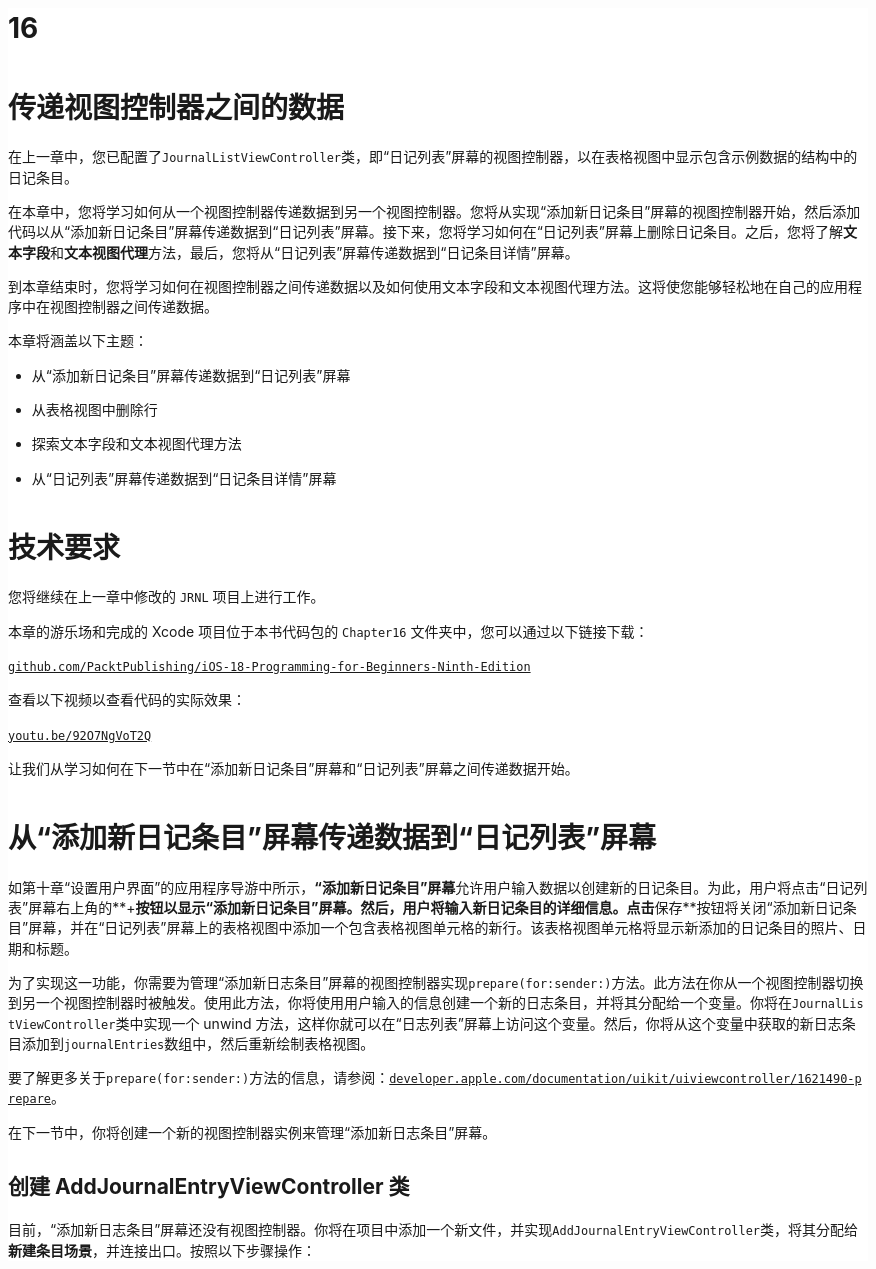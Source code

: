 # 16

# 传递视图控制器之间的数据

在上一章中，您已配置了`JournalListViewController`类，即“日记列表”屏幕的视图控制器，以在表格视图中显示包含示例数据的结构中的日记条目。

在本章中，您将学习如何从一个视图控制器传递数据到另一个视图控制器。您将从实现“添加新日记条目”屏幕的视图控制器开始，然后添加代码以从“添加新日记条目”屏幕传递数据到“日记列表”屏幕。接下来，您将学习如何在“日记列表”屏幕上删除日记条目。之后，您将了解**文本字段**和**文本视图代理**方法，最后，您将从“日记列表”屏幕传递数据到“日记条目详情”屏幕。

到本章结束时，您将学习如何在视图控制器之间传递数据以及如何使用文本字段和文本视图代理方法。这将使您能够轻松地在自己的应用程序中在视图控制器之间传递数据。

本章将涵盖以下主题：

+   从“添加新日记条目”屏幕传递数据到“日记列表”屏幕

+   从表格视图中删除行

+   探索文本字段和文本视图代理方法

+   从“日记列表”屏幕传递数据到“日记条目详情”屏幕

# 技术要求

您将继续在上一章中修改的 `JRNL` 项目上进行工作。

本章的游乐场和完成的 Xcode 项目位于本书代码包的 `Chapter16` 文件夹中，您可以通过以下链接下载：

[`github.com/PacktPublishing/iOS-18-Programming-for-Beginners-Ninth-Edition`](https://github.com/PacktPublishing/iOS-18-Programming-for-Beginners-Ninth-Edition%0D)

查看以下视频以查看代码的实际效果：

[`youtu.be/92O7NgVoT2Q`](https://youtu.be/92O7NgVoT2Q%0D)

让我们从学习如何在下一节中在“添加新日记条目”屏幕和“日记列表”屏幕之间传递数据开始。

# 从“添加新日记条目”屏幕传递数据到“日记列表”屏幕

如第十章“设置用户界面”的应用程序导游中所示，**“添加新日记条目”屏幕**允许用户输入数据以创建新的日记条目。为此，用户将点击“日记列表”屏幕右上角的**+**按钮以显示“添加新日记条目”屏幕。然后，用户将输入新日记条目的详细信息。点击**保存**按钮将关闭“添加新日记条目”屏幕，并在“日记列表”屏幕上的表格视图中添加一个包含表格视图单元格的新行。该表格视图单元格将显示新添加的日记条目的照片、日期和标题。

为了实现这一功能，你需要为管理“添加新日志条目”屏幕的视图控制器实现`prepare(for:sender:)`方法。此方法在你从一个视图控制器切换到另一个视图控制器时被触发。使用此方法，你将使用用户输入的信息创建一个新的日志条目，并将其分配给一个变量。你将在`JournalListViewController`类中实现一个 unwind 方法，这样你就可以在“日志列表”屏幕上访问这个变量。然后，你将从这个变量中获取的新日志条目添加到`journalEntries`数组中，然后重新绘制表格视图。

要了解更多关于`prepare(for:sender:)`方法的信息，请参阅：[`developer.apple.com/documentation/uikit/uiviewcontroller/1621490-prepare`](https://developer.apple.com/documentation/uikit/uiviewcontroller/1621490-prepare)。

在下一节中，你将创建一个新的视图控制器实例来管理“添加新日志条目”屏幕。

## 创建 AddJournalEntryViewController 类

目前，“添加新日志条目”屏幕还没有视图控制器。你将在项目中添加一个新文件，并实现`AddJournalEntryViewController`类，将其分配给**新建条目场景**，并连接出口。按照以下步骤操作：
